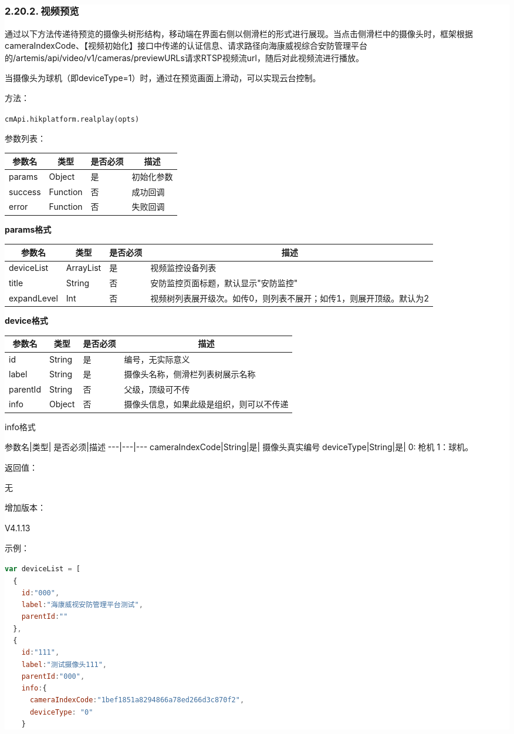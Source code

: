### 2.20.2.  视频预览

通过以下方法传递待预览的摄像头树形结构，移动端在界面右侧以侧滑栏的形式进行展现。当点击侧滑栏中的摄像头时，框架根据cameraIndexCode、【视频初始化】接口中传递的认证信息、请求路径向海康威视综合安防管理平台的/artemis/api/video/v1/cameras/previewURLs请求RTSP视频流url，随后对此视频流进行播放。

当摄像头为球机（即deviceType=1）时，通过在预览画面上滑动，可以实现云台控制。

方法：

`cmApi.hikplatform.realplay(opts)`

参数列表：


参数名|类型|是否必须|描述
---|---|---|---
params|Object| 是| 初始化参数
success|Function|否| 成功回调
error| Function|否| 失败回调


**params格式**

参数名|类型|  是否必须|描述
---|---|---|---
deviceList|ArrayList<device>|是| 视频监控设备列表
title| String|否| 安防监控页面标题，默认显示"安防监控"
expandLevel|Int|否| 视频树列表展开级次。如传0，则列表不展开；如传1，则展开顶级。默认为2


**device格式**

参数名| 类型| 是否必须|描述
---|---|---|---
id| String|是| 编号，无实际意义
label|  String|是| 摄像头名称，侧滑栏列表树展示名称
parentId|String|否| 父级，顶级可不传
info|Object|否| 摄像头信息，如果此级是组织，则可以不传递


info格式

参数名|类型| 是否必须|描述
---|---|---
cameraIndexCode|String|是| 摄像头真实编号
deviceType|String|是| 0: 枪机 1：球机。


返回值：

无

增加版本：

V4.1.13

示例：

```js
var deviceList = [
  {
    id:"000",
    label:"海康威视安防管理平台测试",
    parentId:""
  },
  {
    id:"111",
    label:"测试摄像头111",
    parentId:"000",
    info:{
      cameraIndexCode:"1bef1851a8294866a78ed266d3c870f2",
      deviceType: "0"
    }
```